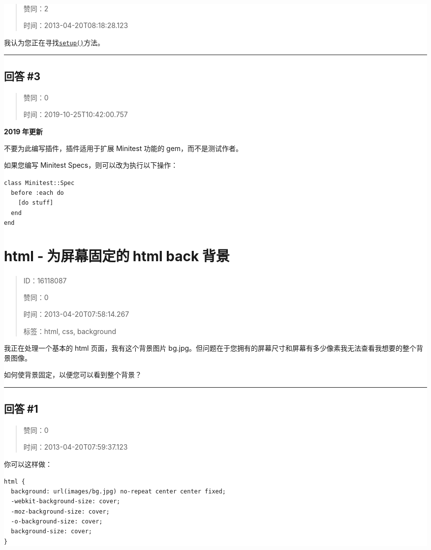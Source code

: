> 赞同：2
> 
> 时间：2013-04-20T08:18:28.123

我认为您正在寻找[`setup()`](http://www.ruby-doc.org/stdlib-1.9.3/libdoc/minitest/unit/rdoc/MiniTest/Unit/TestCase.html#method-i-setup)方法。

* * *

## 回答 #3

> 赞同：0
> 
> 时间：2019-10-25T10:42:00.757

**2019 年更新**

不要为此编写插件，插件适用于扩展 Minitest 功能的 gem，而不是测试作者。

如果您编写 Minitest Specs，则可以改为执行以下操作：

```
class Minitest::Spec
  before :each do
    [do stuff]
  end
end 
```

# html - 为屏幕固定的 html back 背景

> ID：16118087
> 
> 赞同：0
> 
> 时间：2013-04-20T07:58:14.267
> 
> 标签：html, css, background

我正在处理一个基本的 html 页面，我有这个背景图片 bg.jpg。但问题在于您拥有的屏幕尺寸和屏幕有多少像素我无法查看我想要的整个背景图像。

如何使背景固定，以便您可以看到整个背景？

* * *

## 回答 #1

> 赞同：0
> 
> 时间：2013-04-20T07:59:37.123

你可以这样做：

```
html { 
  background: url(images/bg.jpg) no-repeat center center fixed; 
  -webkit-background-size: cover;
  -moz-background-size: cover;
  -o-background-size: cover;
  background-size: cover;
} 
```
